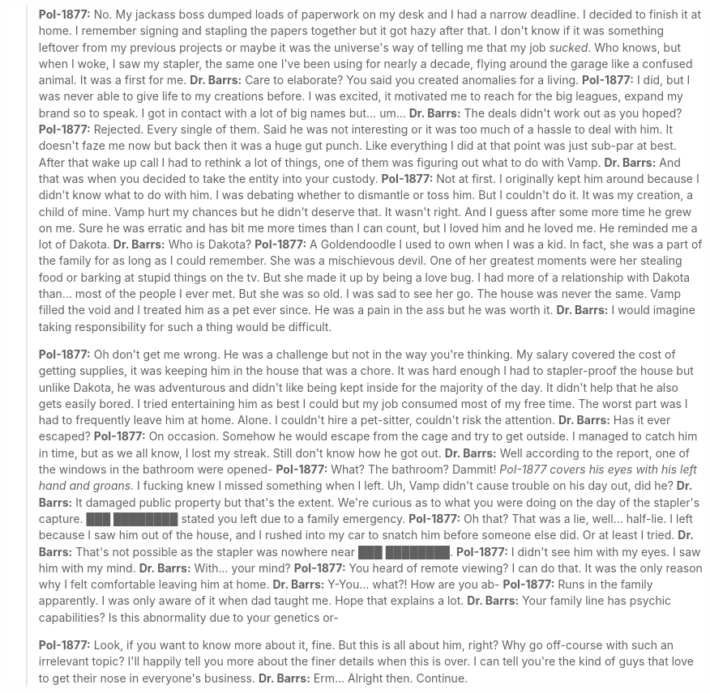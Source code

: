 > **PoI-1877:** No. My jackass boss dumped loads of paperwork on my desk and I had a narrow deadline. I decided to finish it at home. I remember signing and stapling the papers together but it got hazy after that. I don't know if it was something leftover from my previous projects or maybe it was the universe's way of telling me that my job _sucked_. Who knows, but when I woke, I saw my stapler, the same one I've been using for nearly a decade, flying around the garage like a confused animal. It was a first for me.
> **Dr. Barrs:** Care to elaborate? You said you created anomalies for a living.
> **PoI-1877:** I did, but I was never able to give life to my creations before. I was excited, it motivated me to reach for the big leagues, expand my brand so to speak. I got in contact with a lot of big names but… um…
> **Dr. Barrs:** The deals didn't work out as you hoped?
> **PoI-1877:** Rejected. Every single of them. Said he was not interesting or it was too much of a hassle to deal with him. It doesn't faze me now but back then it was a huge gut punch. Like everything I did at that point was just sub-par at best. After that wake up call I had to rethink a lot of things, one of them was figuring out what to do with Vamp.
> **Dr. Barrs:** And that was when you decided to take the entity into your custody.
> **PoI-1877:** Not at first. I originally kept him around because I didn't know what to do with him. I was debating whether to dismantle or toss him. But I couldn't do it. It was my creation, a child of mine. Vamp hurt my chances but he didn't deserve that. It wasn't right. And I guess after some more time he grew on me. Sure he was erratic and has bit me more times than I can count, but I loved him and he loved me. He reminded me a lot of Dakota.
> **Dr. Barrs:** Who is Dakota?
> **PoI-1877:** A Goldendoodle I used to own when I was a kid. In fact, she was a part of the family for as long as I could remember. She was a mischievous devil. One of her greatest moments were her stealing food or barking at stupid things on the tv. But she made it up by being a love bug. I had more of a relationship with Dakota than… most of the people I ever met. But she was so old. I was sad to see her go. The house was never the same. Vamp filled the void and I treated him as a pet ever since. He was a pain in the ass but he was worth it.
> **Dr. Barrs:** I would imagine taking responsibility for such a thing would be difficult.  
>    
>  **PoI-1877:** Oh don't get me wrong. He was a challenge but not in the way you're thinking. My salary covered the cost of getting supplies, it was keeping him in the house that was a chore. It was hard enough I had to stapler-proof the house but unlike Dakota, he was adventurous and didn't like being kept inside for the majority of the day. It didn't help that he also gets easily bored. I tried entertaining him as best I could but my job consumed most of my free time. The worst part was I had to frequently leave him at home. Alone. I couldn't hire a pet-sitter, couldn't risk the attention.
> **Dr. Barrs:** Has it ever escaped?
> **PoI-1877:** On occasion. Somehow he would escape from the cage and try to get outside. I managed to catch him in time, but as we all know, I lost my streak. Still don't know how he got out.
> **Dr. Barrs:** Well according to the report, one of the windows in the bathroom were opened-
> **PoI-1877:** What? The bathroom? Dammit! _PoI-1877 covers his eyes with his left hand and groans._ I fucking knew I missed something when I left. Uh, Vamp didn't cause trouble on his day out, did he?
> **Dr. Barrs:** It damaged public property but that's the extent. We're curious as to what you were doing on the day of the stapler's capture. ███ ████████ stated you left due to a family emergency.
> **PoI-1877:** Oh that? That was a lie, well… half-lie. I left because I saw him out of the house, and I rushed into my car to snatch him before someone else did. Or at least I tried.
> **Dr. Barrs:** That's not possible as the stapler was nowhere near ███ ████████.
> **PoI-1877:** I didn't see him with my eyes. I saw him with my mind.
> **Dr. Barrs:** With… your mind?
> **PoI-1877:** You heard of remote viewing? I can do that. It was the only reason why I felt comfortable leaving him at home.
> **Dr. Barrs:** Y-You… what?! How are you ab-
> **PoI-1877:** Runs in the family apparently. I was only aware of it when dad taught me. Hope that explains a lot.
> **Dr. Barrs:** Your family line has psychic capabilities? Is this abnormality due to your genetics or-  
>    
>  **PoI-1877:** Look, if you want to know more about it, fine. But this is all about him, right? Why go off-course with such an irrelevant topic? I'll happily tell you more about the finer details when this is over. I can tell you're the kind of guys that love to get their nose in everyone's business.
> **Dr. Barrs:** Erm… Alright then. Continue.
